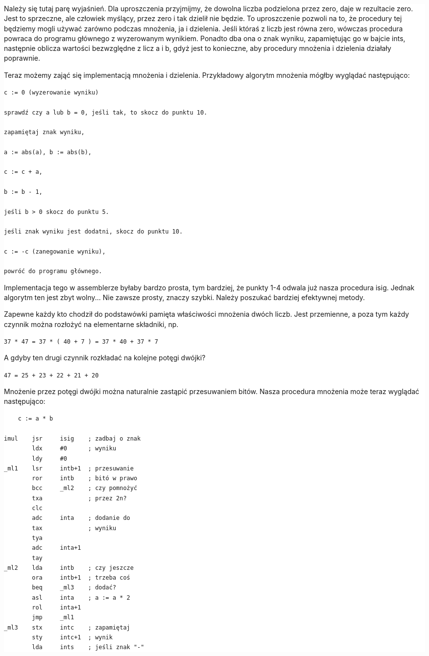 Należy się tutaj parę wyjaśnień. Dla uproszczenia przyjmijmy, że dowolna liczba podzielona przez zero, daje w rezultacie zero. Jest to sprzeczne, ale człowiek myślący, przez zero i tak dzielił nie będzie. To uproszczenie pozwoli na to, że procedury tej będziemy mogli używać zarówno podczas mnożenia, ja i dzielenia. Jeśli któraś z liczb jest równa zero, wówczas procedura powraca do programu głównego z wyzerowanym wynikiem. Ponadto dba ona o znak wyniku, zapamiętując go w bajcie ints, następnie oblicza wartości bezwzględne z licz a i b, gdyż jest to konieczne, aby procedury mnożenia i dzielenia działały poprawnie.

Teraz możemy zająć się implementacją mnożenia i dzielenia. Przykładowy algorytm mnożenia mógłby wyglądać następująco:

    c := 0 (wyzerowanie wyniku)

    sprawdź czy a lub b = 0, jeśli tak, to skocz do punktu 10.

    zapamiętaj znak wyniku,

    a := abs(a), b := abs(b),

    c := c + a,

    b := b - 1,

    jeśli b > 0 skocz do punktu 5.

    jeśli znak wyniku jest dodatni, skocz do punktu 10.

    c := -c (zanegowanie wyniku),

    powróć do programu głównego.

Implementacja tego w assemblerze byłaby bardzo prosta, tym bardziej, że punkty 1-4 odwala już nasza procedura isig. Jednak algorytm ten jest zbyt wolny... Nie zawsze prosty, znaczy szybki. Należy poszukać bardziej efektywnej metody.

Zapewne każdy kto chodził do podstawówki pamięta właściwości mnożenia dwóch liczb. Jest przemienne, a poza tym każdy czynnik można rozłożyć na elementarne składniki, np.

	37 * 47 = 37 * ( 40 + 7 ) = 37 * 40 + 37 * 7

A gdyby ten drugi czynnik rozkładać na kolejne potęgi dwójki?

	47 = 25 + 23 + 22 + 21 + 20

Mnożenie przez potęgi dwójki można naturalnie zastąpić przesuwaniem bitów. Nasza procedura mnożenia może teraz wyglądać następująco:

```
    c := a * b

imul    jsr     isig    ; zadbaj o znak
        ldx     #0      ; wyniku
        ldy     #0
_ml1    lsr     intb+1  ; przesuwanie
        ror     intb    ; bitó w prawo
        bcc     _ml2    ; czy pomnożyć
        txa             ; przez 2n?
        clc
        adc     inta    ; dodanie do
        tax             ; wyniku
        tya
        adc     inta+1
        tay
_ml2    lda     intb    ; czy jeszcze
        ora     intb+1  ; trzeba coś
        beq     _ml3    ; dodać?
        asl     inta    ; a := a * 2
        rol     inta+1
        jmp     _ml1
_ml3    stx     intc    ; zapamiętaj
        sty     intc+1  ; wynik
        lda     ints    ; jeśli znak "-"
```